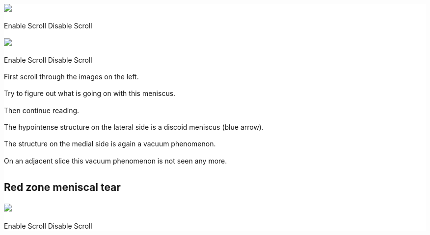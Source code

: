 
![](/assets/knee-meniscus-special-cases/a5097979d2cc18_1.jpg)

Enable Scroll
Disable Scroll
















![](/assets/knee-meniscus-special-cases/a5097979d2cc18_1.jpg)

Enable Scroll
Disable Scroll















First scroll through the images on the left.   

Try to figure out what is going on with this meniscus.   

Then continue reading.

The hypointense structure on the lateral side is a discoid meniscus (blue arrow).   

The structure on the medial side is again a vacuum phenomenon.   

On an adjacent slice this vacuum phenomenon is not seen any more.







Red zone meniscal tear
----------------------






![](/assets/knee-meniscus-special-cases/a5097979d2da6f_1.jpg)

Enable Scroll
Disable Scroll




